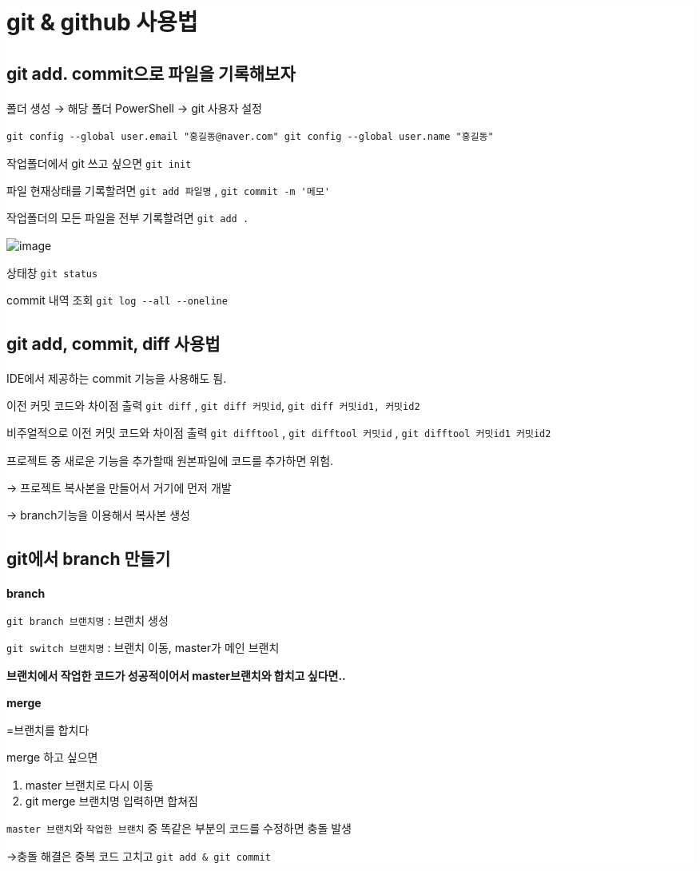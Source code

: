 # git & github 사용법

## **git add. commit으로 파일을 기록해보자**

폴더 생성 → 해당 폴더 PowerShell → git 사용자 설정

`git config --global user.email "홍길동@naver.com"
git config --global user.name "홍길동"`

작업폴더에서 git 쓰고 싶으면 `git init`

파일 현재상태를 기록할려면 `git add 파일명` , `git commit -m '메모'`

작업폴더의 모든 파일을 전부 기록할려면 `git add .`

![image](https://user-images.githubusercontent.com/106286686/189537897-70ce0f55-e519-480f-b48f-1e48a92501d4.png)

상태창 `git status`

commit 내역 조회 `git log --all --oneline`

## **git add, commit, diff 사용법**

IDE에서 제공하는 commit 기능을 사용해도 됨.

이전 커밋 코드와 차이점 출력 `git diff` , `git diff 커밋id`, `git diff 커밋id1, 커밋id2`

비주얼적으로 이전 커밋 코드와 차이점 출력 `git difftool` , `git difftool 커밋id` , `git difftool 커밋id1 커밋id2`

프로젝트 중 새로운 기능을 추가할때 원본파일에 코드를 추가하면 위험.

→ 프로젝트 복사본을 만들어서 거기에 먼저 개발

→ branch기능을 이용해서 복사본 생성

## **git에서 branch 만들기**

**branch**

`git branch 브랜치명` : 브랜치 생성

`git switch 브랜치명` : 브랜치 이동, master가 메인 브랜치

**브랜치에서 작업한 코드가 성공적이어서 master브랜치와 합치고 싶다면..**

**merge**

=브랜치를 합치다

merge 하고 싶으면

1. master 브랜치로 다시 이동
2. git merge 브랜치명 입력하면 합쳐짐

`master 브랜치`와 `작업한 브랜치` 중 똑같은 부분의 코드를 수정하면 충돌 발생

→충돌 해결은 중복 코드 고치고 `git add & git commit`
